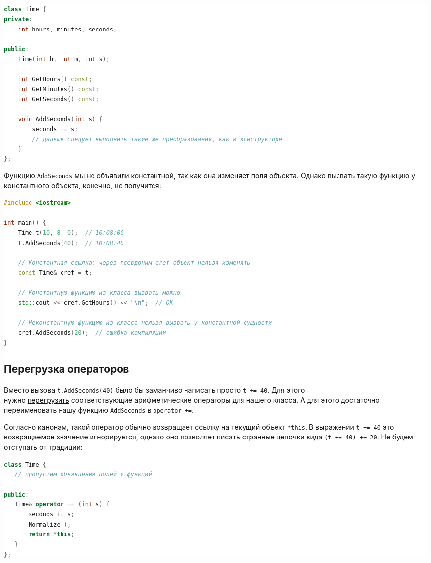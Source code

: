 ```cpp
class Time {
private:
    int hours, minutes, seconds;

public:
    Time(int h, int m, int s);

    int GetHours() const;
    int GetMinutes() const;
    int GetSeconds() const;

    void AddSeconds(int s) {
        seconds += s;
        // дальше следует выполнить такие же преобразования, как в конструкторе
    }
};
```

Функцию `AddSeconds` мы не объявили константной, так как она изменяет поля объекта. Однако вызвать такую функцию у константного объекта, конечно, не получится:

```cpp
#include <iostream>

int main() {
    Time t(10, 8, 0);  // 10:08:00
    t.AddSeconds(40);  // 10:08:40

    // Константная ссылка: через псевдоним cref объект нельзя изменять
    const Time& cref = t;

    // Константную функцию из класса вызвать можно
    std::cout << cref.GetHours() << "\n";  // OK

    // Неконстантную функцию из класса нельзя вызвать у константной сущности
    cref.AddSeconds(20);  // ошибка компиляции
}
```
## Перегрузка операторов

Вместо вызова `t.AddSeconds(40)` было бы заманчиво написать просто `t += 40`. Для этого нужно [перегрузить](https://en.cppreference.com/w/cpp/language/operators) соответствующие арифметические операторы для нашего класса. А для этого достаточно переименовать нашу функцию `AddSeconds` в `operator +=`.

Согласно канонам, такой оператор обычно возвращает ссылку на текущий объект `*this`. В выражении `t += 40` это возвращаемое значение игнорируется, однако оно позволяет писать странные цепочки вида `(t += 40) += 20`. Не будем отступать от традиции:

```cpp
class Time {
   // пропустим объявления полей и функций

public:
   Time& operator += (int s) {
       seconds += s;
       Normalize();
       return *this;
   }
};
```
